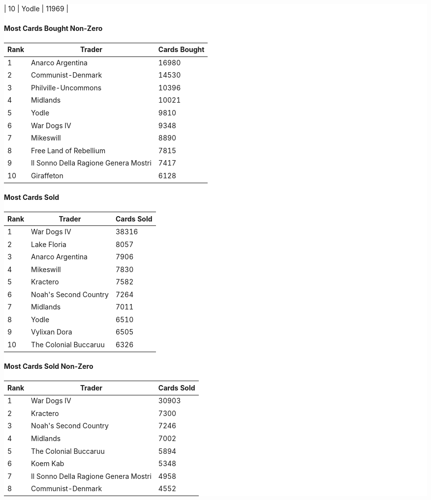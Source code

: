 | 10   | Yodle                 | 11969        |

#### Most Cards Bought Non-Zero

| Rank | Trader                               | Cards Bought |
| ---- | ------------------------------------ | ------------ |
| 1    | Anarco Argentina                     | 16980        |
| 2    | Communist-Denmark                    | 14530        |
| 3    | Philville-Uncommons                  | 10396        |
| 4    | Midlands                             | 10021        |
| 5    | Yodle                                | 9810         |
| 6    | War Dogs IV                          | 9348         |
| 7    | Mikeswill                            | 8890         |
| 8    | Free Land of Rebellium               | 7815         |
| 9    | Il Sonno Della Ragione Genera Mostri | 7417         |
| 10   | Giraffeton                           | 6128         |

#### Most Cards Sold

| Rank | Trader                | Cards Sold |
| ---- | --------------------- | ---------- |
| 1    | War Dogs IV           | 38316      |
| 2    | Lake Floria           | 8057       |
| 3    | Anarco Argentina      | 7906       |
| 4    | Mikeswill             | 7830       |
| 5    | Kractero              | 7582       |
| 6    | Noah's Second Country | 7264       |
| 7    | Midlands              | 7011       |
| 8    | Yodle                 | 6510       |
| 9    | Vylixan Dora          | 6505       |
| 10   | The Colonial Buccaruu | 6326       |

#### Most Cards Sold Non-Zero

| Rank | Trader                               | Cards Sold |
| ---- | ------------------------------------ | ---------- |
| 1    | War Dogs IV                          | 30903      |
| 2    | Kractero                             | 7300       |
| 3    | Noah's Second Country                | 7246       |
| 4    | Midlands                             | 7002       |
| 5    | The Colonial Buccaruu                | 5894       |
| 6    | Koem Kab                             | 5348       |
| 7    | Il Sonno Della Ragione Genera Mostri | 4958       |
| 8    | Communist-Denmark                    | 4552       |